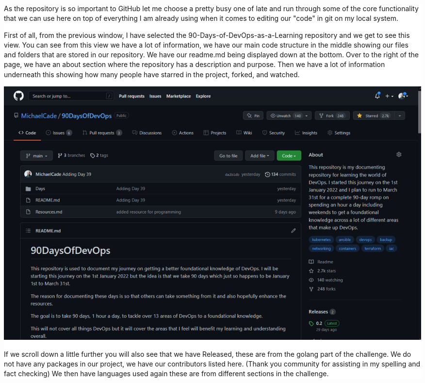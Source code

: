 As the repository is so important to GitHub let me choose a pretty busy one of late and run through some of the core functionality that we can use here on top of everything I am already using when it comes to editing our "code" in git on my local system.

First of all, from the previous window, I have selected the 90-Days-of-DevOps-as-a-Learning repository and we get to see this view. You can see from this view we have a lot of information, we have our main code structure in the middle showing our files and folders that are stored in our repository. We have our readme.md being displayed down at the bottom. Over to the right of the page, we have an about section where the repository has a description and purpose. Then we have a lot of information underneath this showing how many people have starred in the project, forked, and watched.

![](Images/Day40_Git8.png)

If we scroll down a little further you will also see that we have Released, these are from the golang part of the challenge. We do not have any packages in our project, we have our contributors listed here. (Thank you community for assisting in my spelling and fact checking) We then have languages used again these are from different sections in the challenge.
